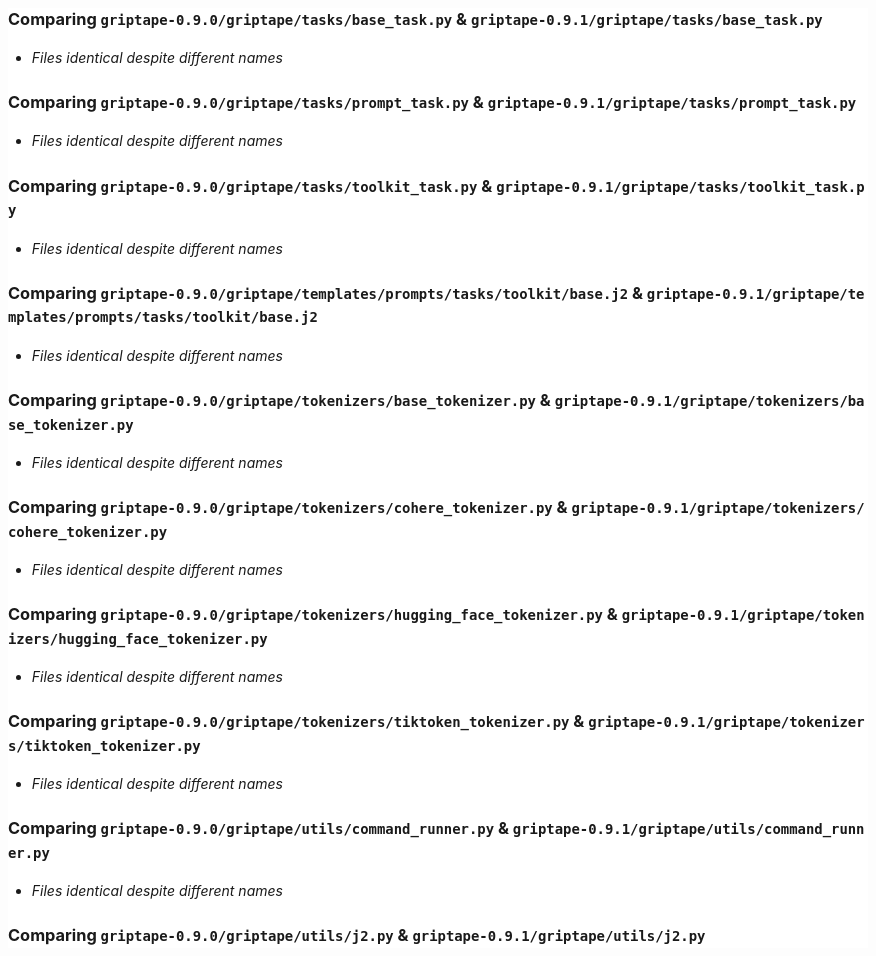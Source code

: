 ### Comparing `griptape-0.9.0/griptape/tasks/base_task.py` & `griptape-0.9.1/griptape/tasks/base_task.py`

 * *Files identical despite different names*

### Comparing `griptape-0.9.0/griptape/tasks/prompt_task.py` & `griptape-0.9.1/griptape/tasks/prompt_task.py`

 * *Files identical despite different names*

### Comparing `griptape-0.9.0/griptape/tasks/toolkit_task.py` & `griptape-0.9.1/griptape/tasks/toolkit_task.py`

 * *Files identical despite different names*

### Comparing `griptape-0.9.0/griptape/templates/prompts/tasks/toolkit/base.j2` & `griptape-0.9.1/griptape/templates/prompts/tasks/toolkit/base.j2`

 * *Files identical despite different names*

### Comparing `griptape-0.9.0/griptape/tokenizers/base_tokenizer.py` & `griptape-0.9.1/griptape/tokenizers/base_tokenizer.py`

 * *Files identical despite different names*

### Comparing `griptape-0.9.0/griptape/tokenizers/cohere_tokenizer.py` & `griptape-0.9.1/griptape/tokenizers/cohere_tokenizer.py`

 * *Files identical despite different names*

### Comparing `griptape-0.9.0/griptape/tokenizers/hugging_face_tokenizer.py` & `griptape-0.9.1/griptape/tokenizers/hugging_face_tokenizer.py`

 * *Files identical despite different names*

### Comparing `griptape-0.9.0/griptape/tokenizers/tiktoken_tokenizer.py` & `griptape-0.9.1/griptape/tokenizers/tiktoken_tokenizer.py`

 * *Files identical despite different names*

### Comparing `griptape-0.9.0/griptape/utils/command_runner.py` & `griptape-0.9.1/griptape/utils/command_runner.py`

 * *Files identical despite different names*

### Comparing `griptape-0.9.0/griptape/utils/j2.py` & `griptape-0.9.1/griptape/utils/j2.py`
